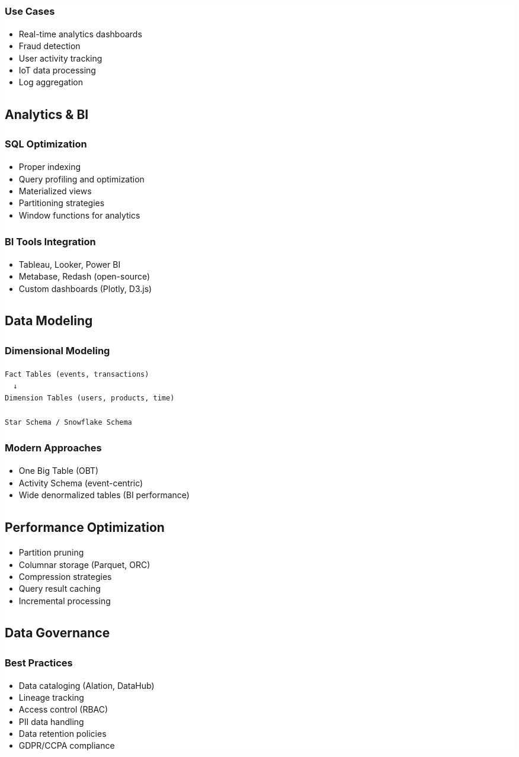 ### Use Cases
- Real-time analytics dashboards
- Fraud detection
- User activity tracking
- IoT data processing
- Log aggregation

## Analytics & BI

### SQL Optimization
- Proper indexing
- Query profiling and optimization
- Materialized views
- Partitioning strategies
- Window functions for analytics

### BI Tools Integration
- Tableau, Looker, Power BI
- Metabase, Redash (open-source)
- Custom dashboards (Plotly, D3.js)

## Data Modeling

### Dimensional Modeling
```
Fact Tables (events, transactions)
  ↓
Dimension Tables (users, products, time)

Star Schema / Snowflake Schema
```

### Modern Approaches
- One Big Table (OBT)
- Activity Schema (event-centric)
- Wide denormalized tables (BI performance)

## Performance Optimization

- Partition pruning
- Columnar storage (Parquet, ORC)
- Compression strategies
- Query result caching
- Incremental processing

## Data Governance

### Best Practices
- Data cataloging (Alation, DataHub)
- Lineage tracking
- Access control (RBAC)
- PII data handling
- Data retention policies
- GDPR/CCPA compliance

